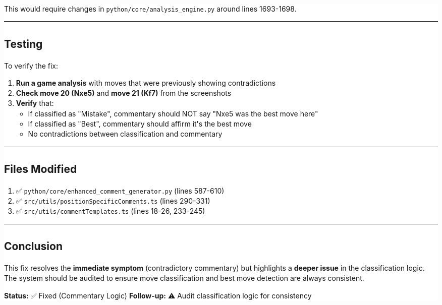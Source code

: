 This would require changes in `python/core/analysis_engine.py` around lines 1693-1698.

---

## Testing

To verify the fix:

1. **Run a game analysis** with moves that were previously showing contradictions
2. **Check move 20 (Nxe5)** and **move 21 (Kf7)** from the screenshots
3. **Verify** that:
   - If classified as "Mistake", commentary should NOT say "Nxe5 was the best move here"
   - If classified as "Best", commentary should affirm it's the best move
   - No contradictions between classification and commentary

---

## Files Modified

1. ✅ `python/core/enhanced_comment_generator.py` (lines 587-610)
2. ✅ `src/utils/positionSpecificComments.ts` (lines 290-331)
3. ✅ `src/utils/commentTemplates.ts` (lines 18-26, 233-245)

---

## Conclusion

This fix resolves the **immediate symptom** (contradictory commentary) but highlights a **deeper issue** in the classification logic. The system should be audited to ensure move classification and best move detection are always consistent.

**Status:** ✅ Fixed (Commentary Logic)
**Follow-up:** ⚠️ Audit classification logic for consistency
